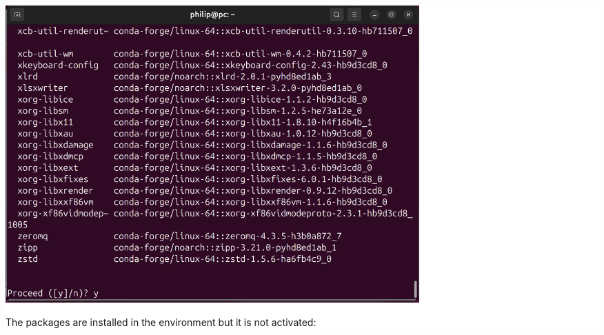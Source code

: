 <img src='./images/img_226.png' alt='img_226' width='600'/>

The packages are installed in the environment but it is not activated:
